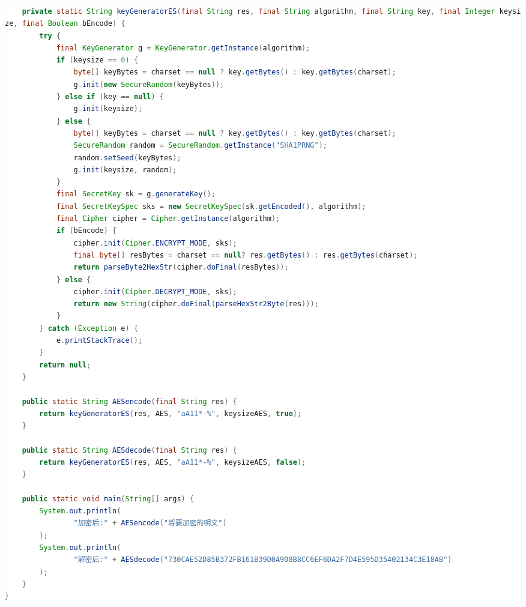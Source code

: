 ~~~~java
    private static String keyGeneratorES(final String res, final String algorithm, final String key, final Integer keysize, final Boolean bEncode) {
        try {
            final KeyGenerator g = KeyGenerator.getInstance(algorithm);
            if (keysize == 0) {
                byte[] keyBytes = charset == null ? key.getBytes() : key.getBytes(charset);
                g.init(new SecureRandom(keyBytes));
            } else if (key == null) {
                g.init(keysize);
            } else {
                byte[] keyBytes = charset == null ? key.getBytes() : key.getBytes(charset);
                SecureRandom random = SecureRandom.getInstance("SHA1PRNG");
                random.setSeed(keyBytes);
                g.init(keysize, random);
            }
            final SecretKey sk = g.generateKey();
            final SecretKeySpec sks = new SecretKeySpec(sk.getEncoded(), algorithm);
            final Cipher cipher = Cipher.getInstance(algorithm);
            if (bEncode) {
                cipher.init(Cipher.ENCRYPT_MODE, sks);
                final byte[] resBytes = charset == null? res.getBytes() : res.getBytes(charset);
                return parseByte2HexStr(cipher.doFinal(resBytes));
            } else {
                cipher.init(Cipher.DECRYPT_MODE, sks);
                return new String(cipher.doFinal(parseHexStr2Byte(res)));
            }
        } catch (Exception e) {
            e.printStackTrace();
        }
        return null;
    }

    public static String AESencode(final String res) {
        return keyGeneratorES(res, AES, "aA11*-%", keysizeAES, true);
    }

    public static String AESdecode(final String res) {
        return keyGeneratorES(res, AES, "aA11*-%", keysizeAES, false);
    }

    public static void main(String[] args) {
        System.out.println(
                "加密后:" + AESencode("将要加密的明文")
        );
        System.out.println(
                "解密后:" + AESdecode("730CAE52D85B372FB161B39D0A908B8CC6EF6DA2F7D4E595D35402134C3E18AB")
        );
    }
}
~~~~
